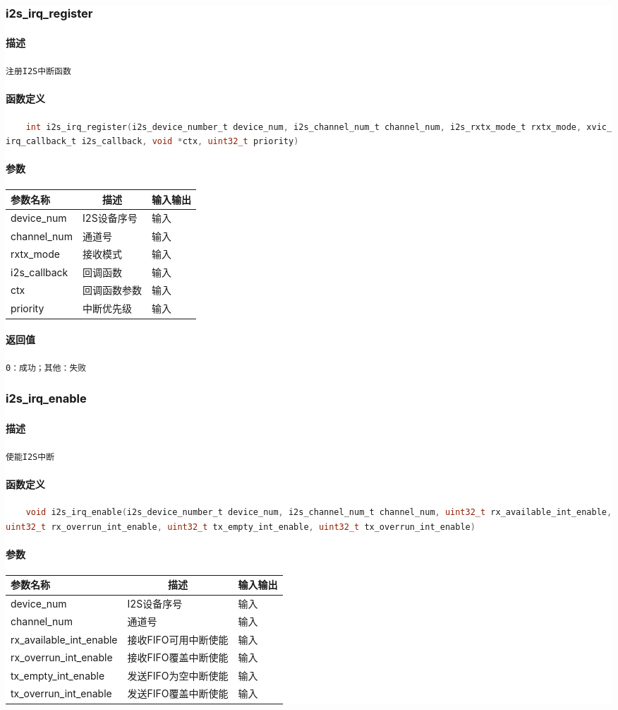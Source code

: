 
### i2s_irq_register
<div id="i2s_irq_register"></div>

#### 描述

    注册I2S中断函数

#### 函数定义
```c
    int i2s_irq_register(i2s_device_number_t device_num, i2s_channel_num_t channel_num, i2s_rxtx_mode_t rxtx_mode, xvic_irq_callback_t i2s_callback, void *ctx, uint32_t priority)
```
#### 参数

| 参数名称      | 描述       | 输入输出 |
| :----------- | ---------- | -------- |
| device_num   | I2S设备序号 | 输入     |
| channel_num  | 通道号      | 输入     |
| rxtx_mode    | 接收模式    | 输入     |
| i2s_callback | 回调函数    | 输入     |
| ctx          | 回调函数参数| 输入     |
| priority     | 中断优先级  | 输入     |

#### 返回值
    0：成功；其他：失败

### i2s_irq_enable
<div id="i2s_irq_enable"></div>

#### 描述

    使能I2S中断

#### 函数定义
```c
    void i2s_irq_enable(i2s_device_number_t device_num, i2s_channel_num_t channel_num, uint32_t rx_available_int_enable, uint32_t rx_overrun_int_enable, uint32_t tx_empty_int_enable, uint32_t tx_overrun_int_enable)
```
#### 参数

| 参数名称      | 描述       | 输入输出 |
| :----------- | ---------- | -------- |
| device_num   | I2S设备序号 | 输入     |
| channel_num  | 通道号      | 输入     |
| rx_available_int_enable| 接收FIFO可用中断使能 | 输入     |
| rx_overrun_int_enable  | 接收FIFO覆盖中断使能 | 输入     |
| tx_empty_int_enable    | 发送FIFO为空中断使能 | 输入     |
| tx_overrun_int_enable  | 发送FIFO覆盖中断使能 | 输入     |

